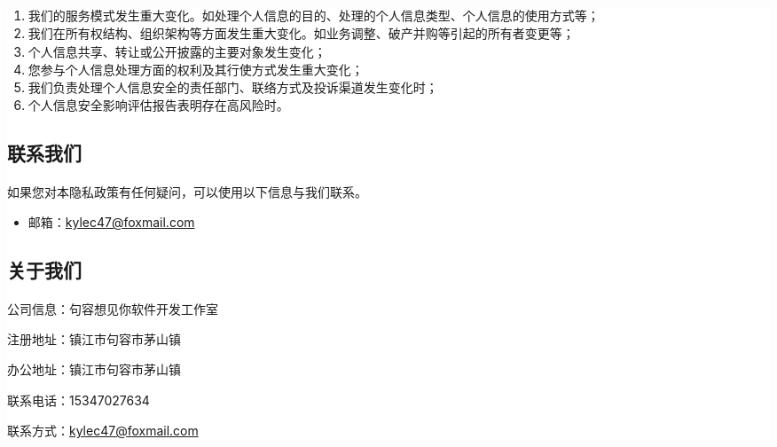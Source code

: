 1. 我们的服务模式发生重大变化。如处理个人信息的目的、处理的个人信息类型、个人信息的使用方式等；
2. 我们在所有权结构、组织架构等方面发生重大变化。如业务调整、破产并购等引起的所有者变更等；
3. 个人信息共享、转让或公开披露的主要对象发生变化；
4. 您参与个人信息处理方面的权利及其行使方式发生重大变化；
5. 我们负责处理个人信息安全的责任部门、联络方式及投诉渠道发生变化时；
6. 个人信息安全影响评估报告表明存在高风险时。

## 联系我们

如果您对本隐私政策有任何疑问，可以使用以下信息与我们联系。

- 邮箱：kylec47@foxmail.com

## 关于我们

公司信息：句容想见你软件开发工作室

注册地址：镇江市句容市茅山镇

办公地址：镇江市句容市茅山镇

联系电话：15347027634

联系方式：kylec47@foxmail.com